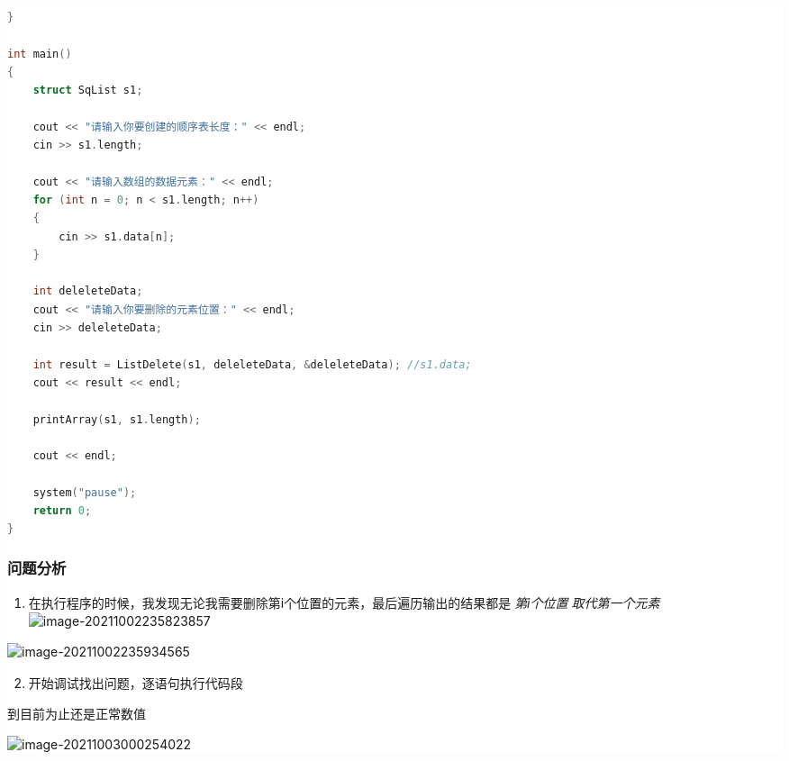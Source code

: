 ~~~cpp
}

int main()
{
	struct SqList s1;

	cout << "请输入你要创建的顺序表长度：" << endl;
	cin >> s1.length;

	cout << "请输入数组的数据元素：" << endl;
	for (int n = 0; n < s1.length; n++)
	{
		cin >> s1.data[n];
	}

	int deleleteData;
	cout << "请输入你要删除的元素位置：" << endl;
	cin >> deleleteData;

	int result = ListDelete(s1, deleleteData, &deleleteData); //s1.data;
	cout << result << endl;

	printArray(s1, s1.length);

	cout << endl;

	system("pause");
	return 0;
}
~~~







<h3>问题分析</h3>



1. 在执行程序的时候，我发现无论我需要删除第i个位置的元素，最后遍历输出的结果都是 *第i个位置 取代第一个元素*
![image-20211002235823857](https://user-images.githubusercontent.com/87908620/135875459-52a50348-d8f6-409e-8381-047299e3a15e.png)

 


![image-20211002235934565](https://user-images.githubusercontent.com/87908620/135875514-756aa031-46ae-4af6-b31f-bf654d940719.png)




2. 开始调试找出问题，逐语句执行代码段

到目前为止还是正常数值

![image-20211003000254022](https://user-images.githubusercontent.com/87908620/135876101-7f18577b-9409-466a-9127-00a24aeda9cd.png)
